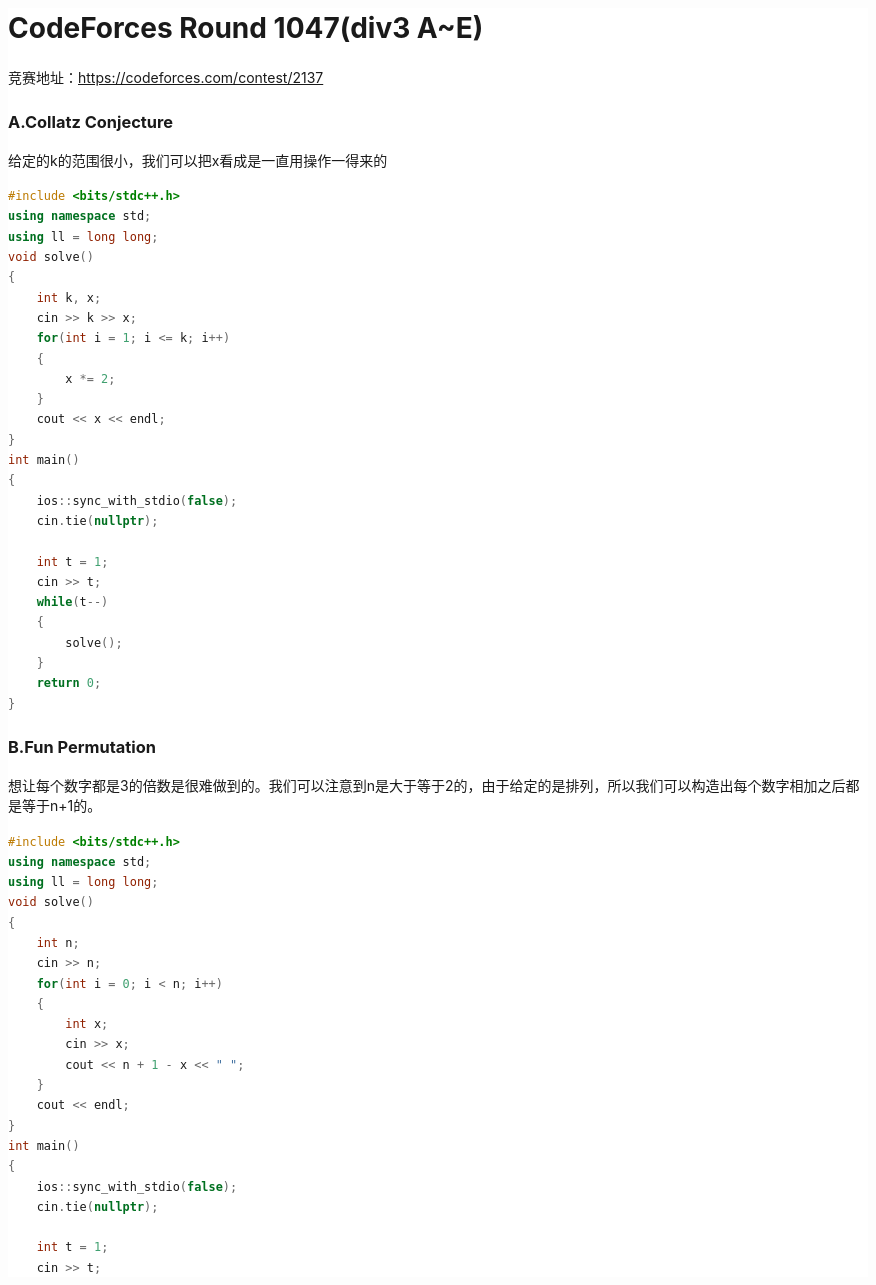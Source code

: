 # CodeForces Round 1047(div3 A~E)

竞赛地址：https://codeforces.com/contest/2137

### A.Collatz Conjecture

给定的k的范围很小，我们可以把x看成是一直用操作一得来的

```c++
#include <bits/stdc++.h>
using namespace std;
using ll = long long;
void solve()
{
    int k, x;
    cin >> k >> x;
    for(int i = 1; i <= k; i++)
    {
        x *= 2;
    }
    cout << x << endl;
}
int main()
{
    ios::sync_with_stdio(false);
    cin.tie(nullptr);
    
    int t = 1;
    cin >> t;
    while(t--)
    {
        solve();
    }
    return 0;
}
```

### B.Fun Permutation

想让每个数字都是3的倍数是很难做到的。我们可以注意到n是大于等于2的，由于给定的是排列，所以我们可以构造出每个数字相加之后都是等于n+1的。

```c++
#include <bits/stdc++.h>
using namespace std;
using ll = long long;
void solve()
{
    int n;
    cin >> n;
    for(int i = 0; i < n; i++)
    {
        int x;
        cin >> x;
        cout << n + 1 - x << " ";
    }
    cout << endl;
}
int main()
{
    ios::sync_with_stdio(false);
    cin.tie(nullptr);
    
    int t = 1;
    cin >> t;
```
